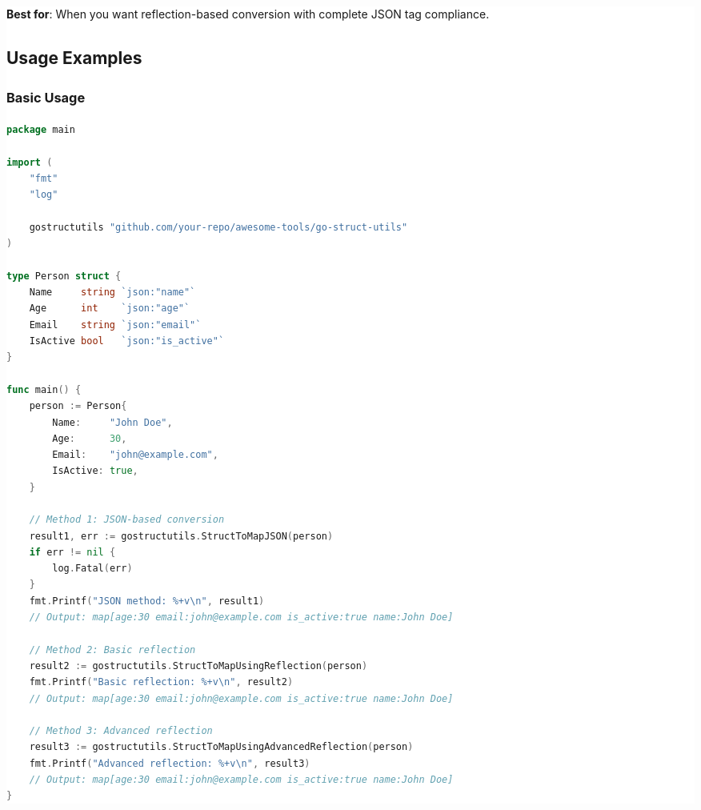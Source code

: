 **Best for**: When you want reflection-based conversion with complete JSON tag compliance.

## Usage Examples

### Basic Usage

```go
package main

import (
    "fmt"
    "log"
    
    gostructutils "github.com/your-repo/awesome-tools/go-struct-utils"
)

type Person struct {
    Name     string `json:"name"`
    Age      int    `json:"age"`
    Email    string `json:"email"`
    IsActive bool   `json:"is_active"`
}

func main() {
    person := Person{
        Name:     "John Doe",
        Age:      30,
        Email:    "john@example.com",
        IsActive: true,
    }
    
    // Method 1: JSON-based conversion
    result1, err := gostructutils.StructToMapJSON(person)
    if err != nil {
        log.Fatal(err)
    }
    fmt.Printf("JSON method: %+v\n", result1)
    // Output: map[age:30 email:john@example.com is_active:true name:John Doe]
    
    // Method 2: Basic reflection
    result2 := gostructutils.StructToMapUsingReflection(person)
    fmt.Printf("Basic reflection: %+v\n", result2)
    // Output: map[age:30 email:john@example.com is_active:true name:John Doe]
    
    // Method 3: Advanced reflection
    result3 := gostructutils.StructToMapUsingAdvancedReflection(person)
    fmt.Printf("Advanced reflection: %+v\n", result3)
    // Output: map[age:30 email:john@example.com is_active:true name:John Doe]
}
```
